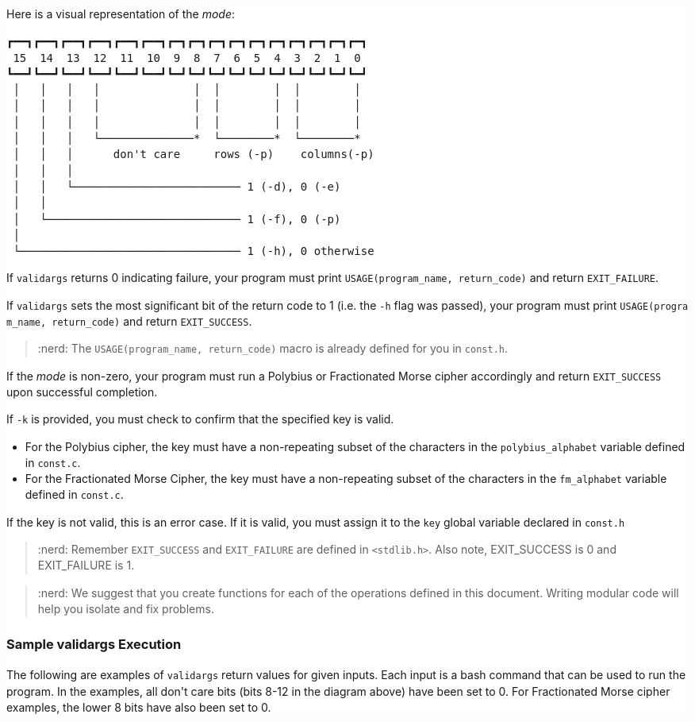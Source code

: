 Here is a visual representation of the *mode*:


<pre>
┏━━┓┏━━┓┏━━┓┏━━┓┏━━┓┏━━┓┏━┓┏━┓┏━┓┏━┓┏━┓┏━┓┏━┓┏━┓┏━┓┏━┓
 15  14  13  12  11  10  9  8  7  6  5  4  3  2  1  0
┗━━┛┗━━┛┗━━┛┗━━┛┗━━┛┗━━┛┗━┛┗━┛┗━┛┗━┛┗━┛┗━┛┗━┛┗━┛┗━┛┗━┛
 │   │   │   │              │  │        │  │        │
 │   │   │   │              │  │        │  │        │
 │   │   │   │              │  │        │  │        │
 │   │   │   └──────────────*  └────────*  └────────*
 │   │   │      don't care     rows (-p)    columns(-p)
 │   │   │
 │   │   └───────────────────────── 1 (-d), 0 (-e)
 │   │
 │   └───────────────────────────── 1 (-f), 0 (-p)
 │
 └───────────────────────────────── 1 (-h), 0 otherwise
</pre>

If `validargs` returns 0 indicating failure, your program must print
`USAGE(program_name, return_code)` and return `EXIT_FAILURE`.

If `validargs` sets the most significant bit of the return code to 1 (i.e. the
`-h` flag was passed), your program must print `USAGE(program_name,
return_code)` and return `EXIT_SUCCESS`.

> :nerd: The `USAGE(program_name, return_code)` macro is already defined for you
> in `const.h`.

If the *mode* is non-zero, your program must run a Polybius or Fractionated
Morse cipher accordingly and return `EXIT_SUCCESS` upon successful completion.

If `-k` is provided, you must check to confirm that the specified key is valid.

- For the Polybius cipher, the key must have a non-repeating subset of the
characters in the `polybius_alphabet` variable defined in `const.c`.
- For the Fractionated Morse Cipher, the key must have a non-repeating subset of
the characters in the `fm_alphabet` variable defined in `const.c`.

If the key is not valid, this is an error case. If it is valid, you must assign
it to the `key` global variable declared in `const.h`

> :nerd: Remember `EXIT_SUCCESS` and `EXIT_FAILURE` are defined in `<stdlib.h>`.
> Also note, EXIT_SUCCESS is 0 and EXIT_FAILURE is 1.

> :nerd: We suggest that you create functions for each of the operations defined
> in this document. Writing modular code will help you isolate and fix
> problems.

### Sample validargs Execution

The following are examples of `validargs` return values for given inputs. Each
input is a bash command that can be used to run the program. In the examples,
all don't care bits (bits 8-12 in the diagram above) have been set to 0. For
Fractionated Morse cipher examples, the lower 8 bits have also been set to 0.
